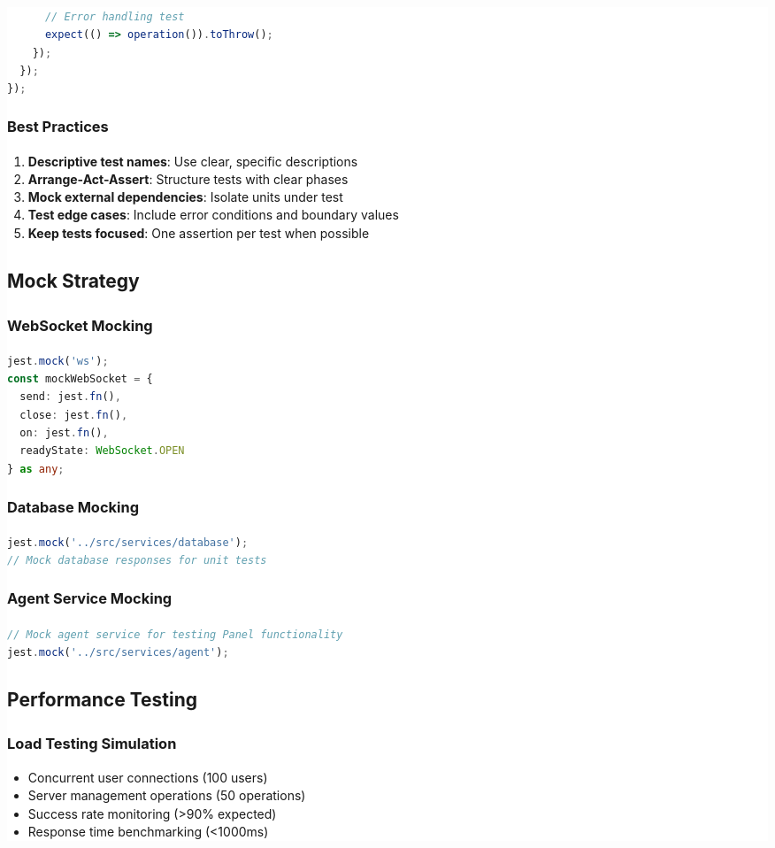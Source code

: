 ```typescript
      // Error handling test
      expect(() => operation()).toThrow();
    });
  });
});
```

### Best Practices

1. **Descriptive test names**: Use clear, specific descriptions
2. **Arrange-Act-Assert**: Structure tests with clear phases
3. **Mock external dependencies**: Isolate units under test
4. **Test edge cases**: Include error conditions and boundary values
5. **Keep tests focused**: One assertion per test when possible

## Mock Strategy

### WebSocket Mocking

```typescript
jest.mock('ws');
const mockWebSocket = {
  send: jest.fn(),
  close: jest.fn(),
  on: jest.fn(),
  readyState: WebSocket.OPEN
} as any;
```

### Database Mocking

```typescript
jest.mock('../src/services/database');
// Mock database responses for unit tests
```

### Agent Service Mocking

```typescript
// Mock agent service for testing Panel functionality
jest.mock('../src/services/agent');
```

## Performance Testing

### Load Testing Simulation

- Concurrent user connections (100 users)
- Server management operations (50 operations)
- Success rate monitoring (>90% expected)
- Response time benchmarking (<1000ms)
